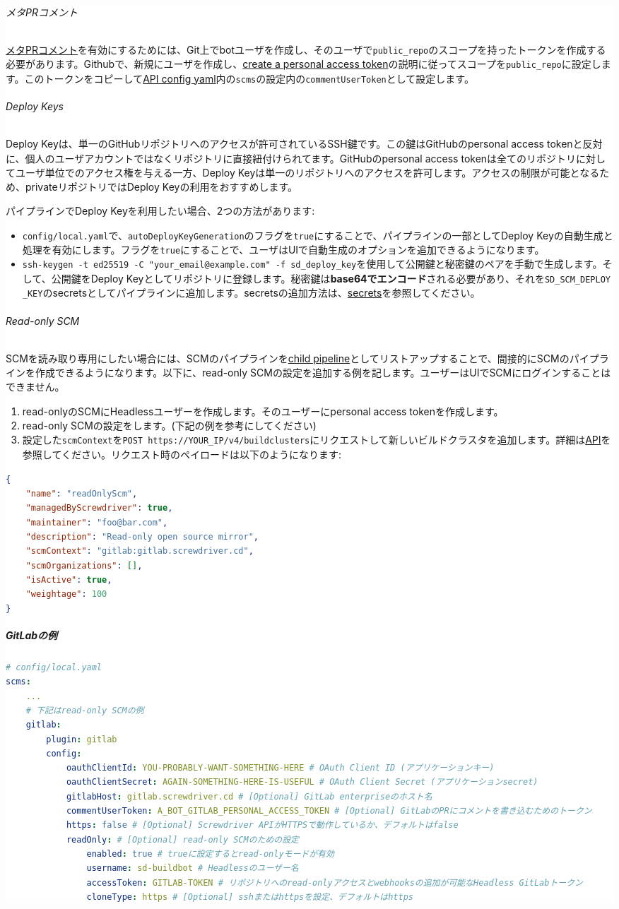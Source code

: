 ###### メタPRコメント
[メタPRコメント](/ja/user-guide/metadata)を有効にするためには、Git上でbotユーザを作成し、そのユーザで`public_repo`のスコープを持ったトークンを作成する必要があります。Githubで、新規にユーザを作成し、[create a personal access token](https://docs.github.com/en/authentication/keeping-your-account-and-data-secure/creating-a-personal-access-token)の説明に従ってスコープを`public_repo`に設定します。このトークンをコピーして[API config yaml](https://github.com/screwdriver-cd/screwdriver/blob/master/config/custom-environment-variables.yaml#L296)内の`scms`の設定内の`commentUserToken`として設定します。

###### Deploy Keys
Deploy Keyは、単一のGitHubリポジトリへのアクセスが許可されているSSH鍵です。この鍵はGitHubのpersonal access tokenと反対に、個人のユーザアカウントではなくリポジトリに直接紐付けられてます。GitHubのpersonal access tokenは全てのリポジトリに対してユーザ単位でのアクセス権を与える一方、Deploy Keyは単一のリポジトリへのアクセスを許可します。アクセスの制限が可能となるため、privateリポジトリではDeploy Keyの利用をおすすめします。

パイプラインでDeploy Keyを利用したい場合、2つの方法があります:
* `config/local.yaml`で、`autoDeployKeyGeneration`のフラグを`true`にすることで、パイプラインの一部としてDeploy Keyの自動生成と処理を有効にします。フラグを`true`にすることで、ユーザはUIで自動生成のオプションを追加できるようになります。
* `ssh-keygen -t ed25519 -C "your_email@example.com" -f sd_deploy_key`を使用して公開鍵と秘密鍵のペアを手動で生成します。そして、公開鍵をDeploy Keyとしてリポジトリに登録します。秘密鍵は**base64でエンコード**される必要があり、それを`SD_SCM_DEPLOY_KEY`のsecretsとしてパイプラインに追加します。secretsの追加方法は、[secrets](/ja/user-guide/configuration/secrets)を参照してください。

###### Read-only SCM
SCMを読み取り専用にしたい場合には、SCMのパイプラインを[child pipeline](../user-guide/configuration/externalConfig)としてリストアップすることで、間接的にSCMのパイプラインを作成できるようになります。以下に、read-only SCMの設定を追加する例を記します。ユーザーはUIでSCMにログインすることはできません。

1. read-onlyのSCMにHeadlessユーザーを作成します。そのユーザーにpersonal access tokenを作成します。
2. read-only SCMの設定をします。(下記の例を参考にしてください)
3. 設定した`scmContext`を`POST https://YOUR_IP/v4/buildclusters`にリクエストして新しいビルドクラスタを追加します。詳細は[API](../user-guide/api)を参照してください。リクエスト時のペイロードは以下のようになります:
```json
{
    "name": "readOnlyScm",
    "managedByScrewdriver": true,
    "maintainer": "foo@bar.com",
    "description": "Read-only open source mirror",
    "scmContext": "gitlab:gitlab.screwdriver.cd",
    "scmOrganizations": [],
    "isActive": true,
    "weightage": 100
}
```

##### GitLabの例
```yaml
# config/local.yaml
scms:
    ...
    # 下記はread-only SCMの例
    gitlab:
        plugin: gitlab
        config:
            oauthClientId: YOU-PROBABLY-WANT-SOMETHING-HERE # OAuth Client ID (アプリケーションキー)
            oauthClientSecret: AGAIN-SOMETHING-HERE-IS-USEFUL # OAuth Client Secret (アプリケーションsecret)
            gitlabHost: gitlab.screwdriver.cd # [Optional] GitLab enterpriseのホスト名
            commentUserToken: A_BOT_GITLAB_PERSONAL_ACCESS_TOKEN # [Optional] GitLabのPRにコメントを書き込むためのトークン
            https: false # [Optional] Screwdriver APIがHTTPSで動作しているか、デフォルトはfalse
            readOnly: # [Optional] read-only SCMのための設定
                enabled: true # trueに設定するとread-onlyモードが有効
                username: sd-buildbot # Headlessのユーザー名
                accessToken: GITLAB-TOKEN # リポジトリへのread-onlyアクセスとwebhooksの追加が可能なHeadless GitLabトークン
                cloneType: https # [Optional] sshまたはhttpsを設定、デフォルトはhttps
```
